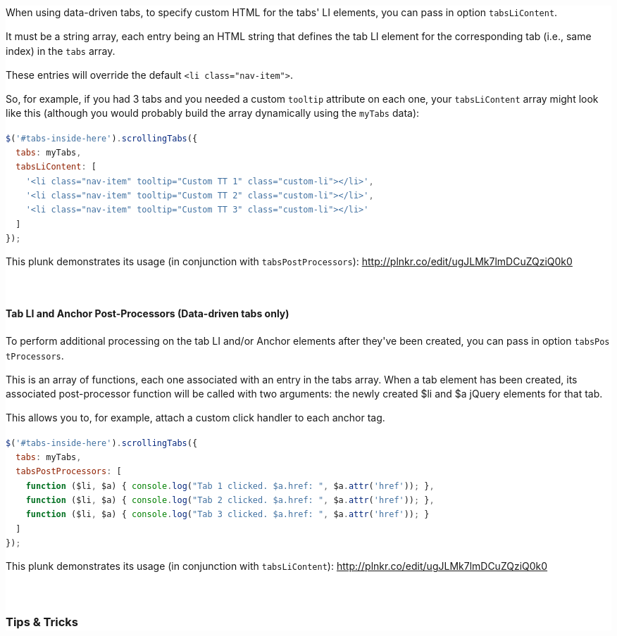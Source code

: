 When using data-driven tabs, to specify custom HTML for the tabs' LI elements, you can pass in option `tabsLiContent`.

It must be a string array, each entry being an HTML string that defines the tab LI element for the corresponding tab (i.e., same index) in the `tabs` array.

These entries will override the default `<li class="nav-item">`.

So, for example, if you had 3 tabs and you needed a custom `tooltip` attribute on each one, your `tabsLiContent` array might look like this (although you would probably build the array dynamically using the `myTabs` data):

```javascript
$('#tabs-inside-here').scrollingTabs({
  tabs: myTabs,
  tabsLiContent: [
    '<li class="nav-item" tooltip="Custom TT 1" class="custom-li"></li>',
    '<li class="nav-item" tooltip="Custom TT 2" class="custom-li"></li>',
    '<li class="nav-item" tooltip="Custom TT 3" class="custom-li"></li>'
  ]
});
```

This plunk demonstrates its usage (in conjunction with `tabsPostProcessors`):
http://plnkr.co/edit/ugJLMk7lmDCuZQziQ0k0

&nbsp;
#### **<a id="postProcessors"></a>Tab LI and Anchor Post-Processors (Data-driven tabs only)**

To perform additional processing on the tab LI and/or Anchor elements after they've been created, you can pass in option `tabsPostProcessors`.

This is an array of functions, each one associated with an entry in the tabs array. When a tab element has been created, its associated post-processor function will be called with two arguments: the newly created $li and $a jQuery elements for that tab.

This allows you to, for example, attach a custom click handler to each anchor tag.

```javascript
$('#tabs-inside-here').scrollingTabs({
  tabs: myTabs,
  tabsPostProcessors: [
    function ($li, $a) { console.log("Tab 1 clicked. $a.href: ", $a.attr('href')); },
    function ($li, $a) { console.log("Tab 2 clicked. $a.href: ", $a.attr('href')); },
    function ($li, $a) { console.log("Tab 3 clicked. $a.href: ", $a.attr('href')); }
  ]
});
```
This plunk demonstrates its usage (in conjunction with `tabsLiContent`):
http://plnkr.co/edit/ugJLMk7lmDCuZQziQ0k0


&nbsp;

### Tips & Tricks
